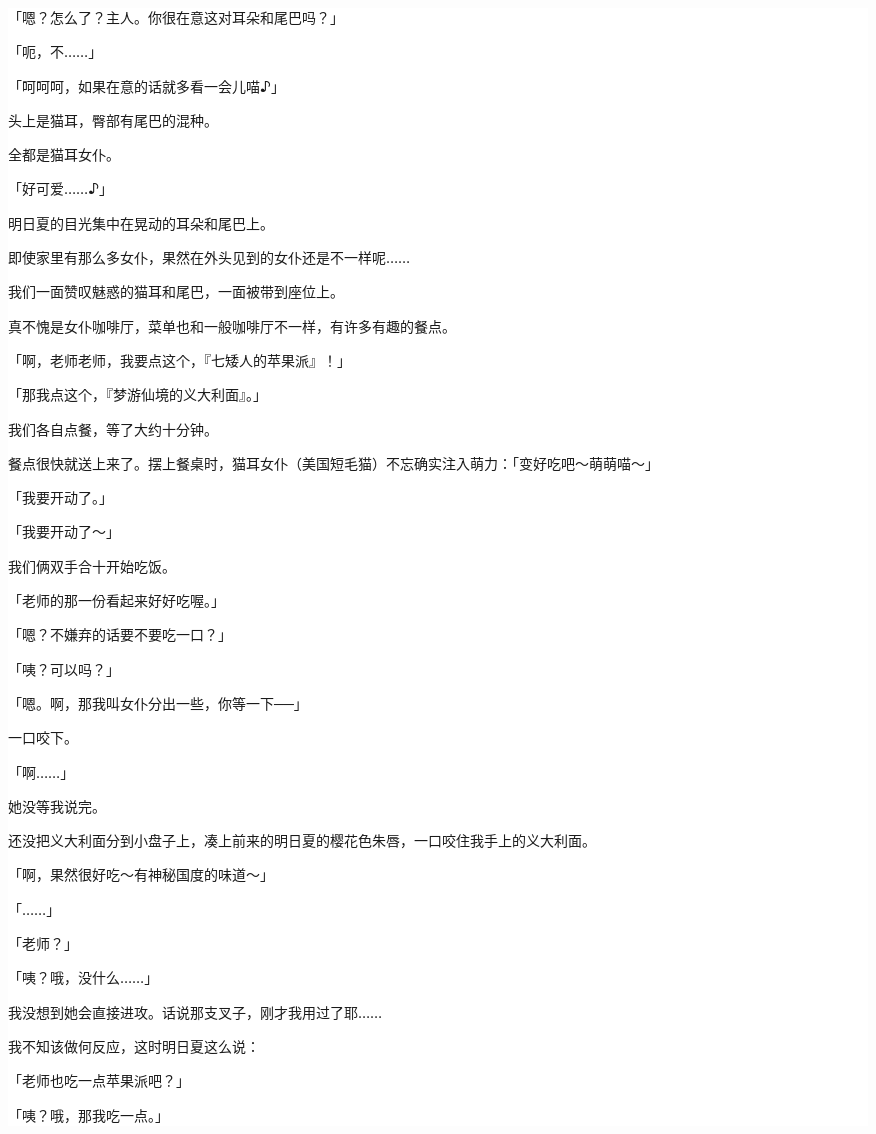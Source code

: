 「嗯？怎么了？主人。你很在意这对耳朵和尾巴吗？」

「呃，不……」

「呵呵呵，如果在意的话就多看一会儿喵♪」

头上是猫耳，臀部有尾巴的混种。

全都是猫耳女仆。

「好可爱……♪」

明日夏的目光集中在晃动的耳朵和尾巴上。

即使家里有那么多女仆，果然在外头见到的女仆还是不一样呢……

我们一面赞叹魅惑的猫耳和尾巴，一面被带到座位上。

真不愧是女仆咖啡厅，菜单也和一般咖啡厅不一样，有许多有趣的餐点。

「啊，老师老师，我要点这个，『七矮人的苹果派』！」

「那我点这个，『梦游仙境的义大利面』。」

我们各自点餐，等了大约十分钟。

餐点很快就送上来了。摆上餐桌时，猫耳女仆（美国短毛猫）不忘确实注入萌力：「变好吃吧～萌萌喵～」

「我要开动了。」

「我要开动了～」

我们俩双手合十开始吃饭。

「老师的那一份看起来好好吃喔。」

「嗯？不嫌弃的话要不要吃一口？」

「咦？可以吗？」

「嗯。啊，那我叫女仆分出一些，你等一下──」

一口咬下。

「啊……」

她没等我说完。

还没把义大利面分到小盘子上，凑上前来的明日夏的樱花色朱唇，一口咬住我手上的义大利面。

「啊，果然很好吃～有神秘国度的味道～」

「……」

「老师？」

「咦？哦，没什么……」

我没想到她会直接进攻。话说那支叉子，刚才我用过了耶……

我不知该做何反应，这时明日夏这么说：

「老师也吃一点苹果派吧？」

「咦？哦，那我吃一点。」
